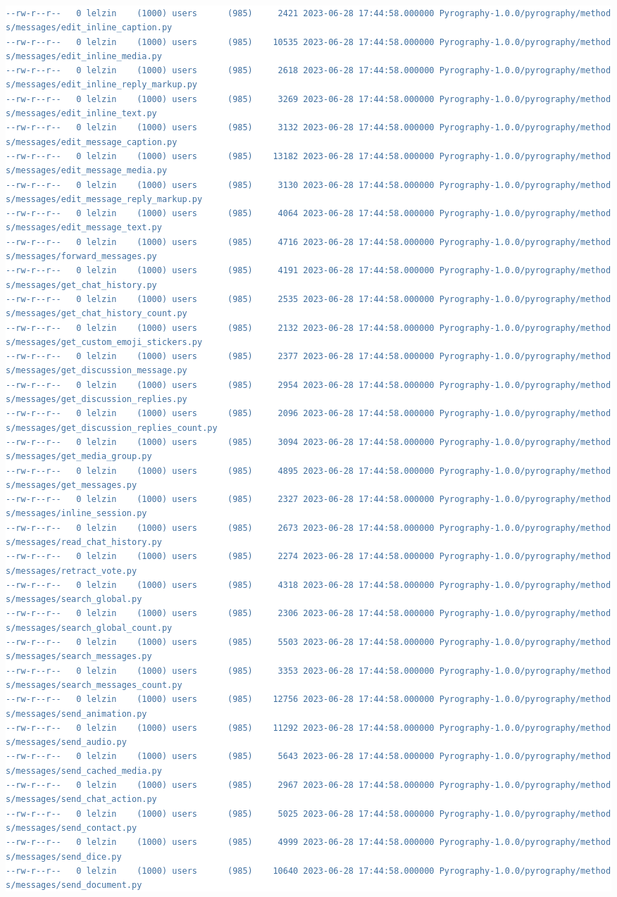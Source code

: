 ```diff
--rw-r--r--   0 lelzin    (1000) users      (985)     2421 2023-06-28 17:44:58.000000 Pyrography-1.0.0/pyrography/methods/messages/edit_inline_caption.py
--rw-r--r--   0 lelzin    (1000) users      (985)    10535 2023-06-28 17:44:58.000000 Pyrography-1.0.0/pyrography/methods/messages/edit_inline_media.py
--rw-r--r--   0 lelzin    (1000) users      (985)     2618 2023-06-28 17:44:58.000000 Pyrography-1.0.0/pyrography/methods/messages/edit_inline_reply_markup.py
--rw-r--r--   0 lelzin    (1000) users      (985)     3269 2023-06-28 17:44:58.000000 Pyrography-1.0.0/pyrography/methods/messages/edit_inline_text.py
--rw-r--r--   0 lelzin    (1000) users      (985)     3132 2023-06-28 17:44:58.000000 Pyrography-1.0.0/pyrography/methods/messages/edit_message_caption.py
--rw-r--r--   0 lelzin    (1000) users      (985)    13182 2023-06-28 17:44:58.000000 Pyrography-1.0.0/pyrography/methods/messages/edit_message_media.py
--rw-r--r--   0 lelzin    (1000) users      (985)     3130 2023-06-28 17:44:58.000000 Pyrography-1.0.0/pyrography/methods/messages/edit_message_reply_markup.py
--rw-r--r--   0 lelzin    (1000) users      (985)     4064 2023-06-28 17:44:58.000000 Pyrography-1.0.0/pyrography/methods/messages/edit_message_text.py
--rw-r--r--   0 lelzin    (1000) users      (985)     4716 2023-06-28 17:44:58.000000 Pyrography-1.0.0/pyrography/methods/messages/forward_messages.py
--rw-r--r--   0 lelzin    (1000) users      (985)     4191 2023-06-28 17:44:58.000000 Pyrography-1.0.0/pyrography/methods/messages/get_chat_history.py
--rw-r--r--   0 lelzin    (1000) users      (985)     2535 2023-06-28 17:44:58.000000 Pyrography-1.0.0/pyrography/methods/messages/get_chat_history_count.py
--rw-r--r--   0 lelzin    (1000) users      (985)     2132 2023-06-28 17:44:58.000000 Pyrography-1.0.0/pyrography/methods/messages/get_custom_emoji_stickers.py
--rw-r--r--   0 lelzin    (1000) users      (985)     2377 2023-06-28 17:44:58.000000 Pyrography-1.0.0/pyrography/methods/messages/get_discussion_message.py
--rw-r--r--   0 lelzin    (1000) users      (985)     2954 2023-06-28 17:44:58.000000 Pyrography-1.0.0/pyrography/methods/messages/get_discussion_replies.py
--rw-r--r--   0 lelzin    (1000) users      (985)     2096 2023-06-28 17:44:58.000000 Pyrography-1.0.0/pyrography/methods/messages/get_discussion_replies_count.py
--rw-r--r--   0 lelzin    (1000) users      (985)     3094 2023-06-28 17:44:58.000000 Pyrography-1.0.0/pyrography/methods/messages/get_media_group.py
--rw-r--r--   0 lelzin    (1000) users      (985)     4895 2023-06-28 17:44:58.000000 Pyrography-1.0.0/pyrography/methods/messages/get_messages.py
--rw-r--r--   0 lelzin    (1000) users      (985)     2327 2023-06-28 17:44:58.000000 Pyrography-1.0.0/pyrography/methods/messages/inline_session.py
--rw-r--r--   0 lelzin    (1000) users      (985)     2673 2023-06-28 17:44:58.000000 Pyrography-1.0.0/pyrography/methods/messages/read_chat_history.py
--rw-r--r--   0 lelzin    (1000) users      (985)     2274 2023-06-28 17:44:58.000000 Pyrography-1.0.0/pyrography/methods/messages/retract_vote.py
--rw-r--r--   0 lelzin    (1000) users      (985)     4318 2023-06-28 17:44:58.000000 Pyrography-1.0.0/pyrography/methods/messages/search_global.py
--rw-r--r--   0 lelzin    (1000) users      (985)     2306 2023-06-28 17:44:58.000000 Pyrography-1.0.0/pyrography/methods/messages/search_global_count.py
--rw-r--r--   0 lelzin    (1000) users      (985)     5503 2023-06-28 17:44:58.000000 Pyrography-1.0.0/pyrography/methods/messages/search_messages.py
--rw-r--r--   0 lelzin    (1000) users      (985)     3353 2023-06-28 17:44:58.000000 Pyrography-1.0.0/pyrography/methods/messages/search_messages_count.py
--rw-r--r--   0 lelzin    (1000) users      (985)    12756 2023-06-28 17:44:58.000000 Pyrography-1.0.0/pyrography/methods/messages/send_animation.py
--rw-r--r--   0 lelzin    (1000) users      (985)    11292 2023-06-28 17:44:58.000000 Pyrography-1.0.0/pyrography/methods/messages/send_audio.py
--rw-r--r--   0 lelzin    (1000) users      (985)     5643 2023-06-28 17:44:58.000000 Pyrography-1.0.0/pyrography/methods/messages/send_cached_media.py
--rw-r--r--   0 lelzin    (1000) users      (985)     2967 2023-06-28 17:44:58.000000 Pyrography-1.0.0/pyrography/methods/messages/send_chat_action.py
--rw-r--r--   0 lelzin    (1000) users      (985)     5025 2023-06-28 17:44:58.000000 Pyrography-1.0.0/pyrography/methods/messages/send_contact.py
--rw-r--r--   0 lelzin    (1000) users      (985)     4999 2023-06-28 17:44:58.000000 Pyrography-1.0.0/pyrography/methods/messages/send_dice.py
--rw-r--r--   0 lelzin    (1000) users      (985)    10640 2023-06-28 17:44:58.000000 Pyrography-1.0.0/pyrography/methods/messages/send_document.py
```